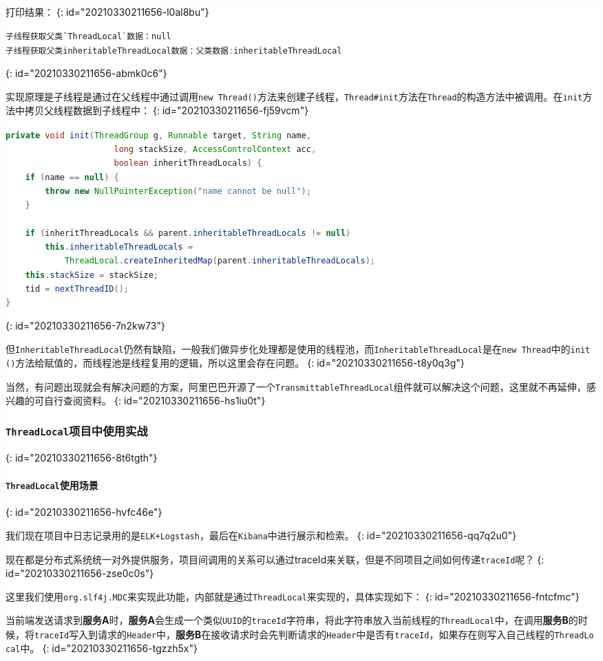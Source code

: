 打印结果：
{: id="20210330211656-l0al8bu"}

```java
子线程获取父类`ThreadLocal`数据：null
子线程获取父类inheritableThreadLocal数据：父类数据:inheritableThreadLocal
```
{: id="20210330211656-abmk0c6"}

实现原理是子线程是通过在父线程中通过调用`new Thread()`方法来创建子线程，`Thread#init`方法在`Thread`的构造方法中被调用。在`init`方法中拷贝父线程数据到子线程中：
{: id="20210330211656-fj59vcm"}

```java
private void init(ThreadGroup g, Runnable target, String name,
                      long stackSize, AccessControlContext acc,
                      boolean inheritThreadLocals) {
    if (name == null) {
        throw new NullPointerException("name cannot be null");
    }

    if (inheritThreadLocals && parent.inheritableThreadLocals != null)
        this.inheritableThreadLocals =
            ThreadLocal.createInheritedMap(parent.inheritableThreadLocals);
    this.stackSize = stackSize;
    tid = nextThreadID();
}
```
{: id="20210330211656-7n2kw73"}

但`InheritableThreadLocal`仍然有缺陷，一般我们做异步化处理都是使用的线程池，而`InheritableThreadLocal`是在`new Thread`中的`init()`方法给赋值的，而线程池是线程复用的逻辑，所以这里会存在问题。
{: id="20210330211656-t8y0q3g"}

当然，有问题出现就会有解决问题的方案，阿里巴巴开源了一个`TransmittableThreadLocal`组件就可以解决这个问题，这里就不再延伸，感兴趣的可自行查阅资料。
{: id="20210330211656-hs1iu0t"}

### `ThreadLocal`项目中使用实战
{: id="20210330211656-8t6tgth"}

#### `ThreadLocal`使用场景
{: id="20210330211656-hvfc46e"}

我们现在项目中日志记录用的是`ELK+Logstash`，最后在`Kibana`中进行展示和检索。
{: id="20210330211656-qq7q2u0"}

现在都是分布式系统统一对外提供服务，项目间调用的关系可以通过traceId来关联，但是不同项目之间如何传递`traceId`呢？
{: id="20210330211656-zse0c0s"}

这里我们使用`org.slf4j.MDC`来实现此功能，内部就是通过`ThreadLocal`来实现的，具体实现如下：
{: id="20210330211656-fntcfmc"}

当前端发送请求到**服务A**时，**服务A**会生成一个类似`UUID`的`traceId`字符串，将此字符串放入当前线程的`ThreadLocal`中，在调用**服务B**的时候，将`traceId`写入到请求的`Header`中，**服务B**在接收请求时会先判断请求的`Header`中是否有`traceId`，如果存在则写入自己线程的`ThreadLocal`中。
{: id="20210330211656-tgzzh5x"}
